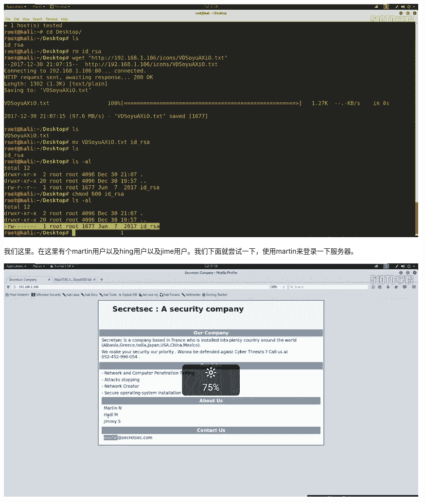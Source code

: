 ![](img/359c8a40696e376bae562107b5f0de22_7.png)

我们这里。在这里有个martin用户以及hing用户以及jime用户。我们下面就尝试一下，使用martin来登录一下服务器。



![](img/359c8a40696e376bae562107b5f0de22_9.png)
